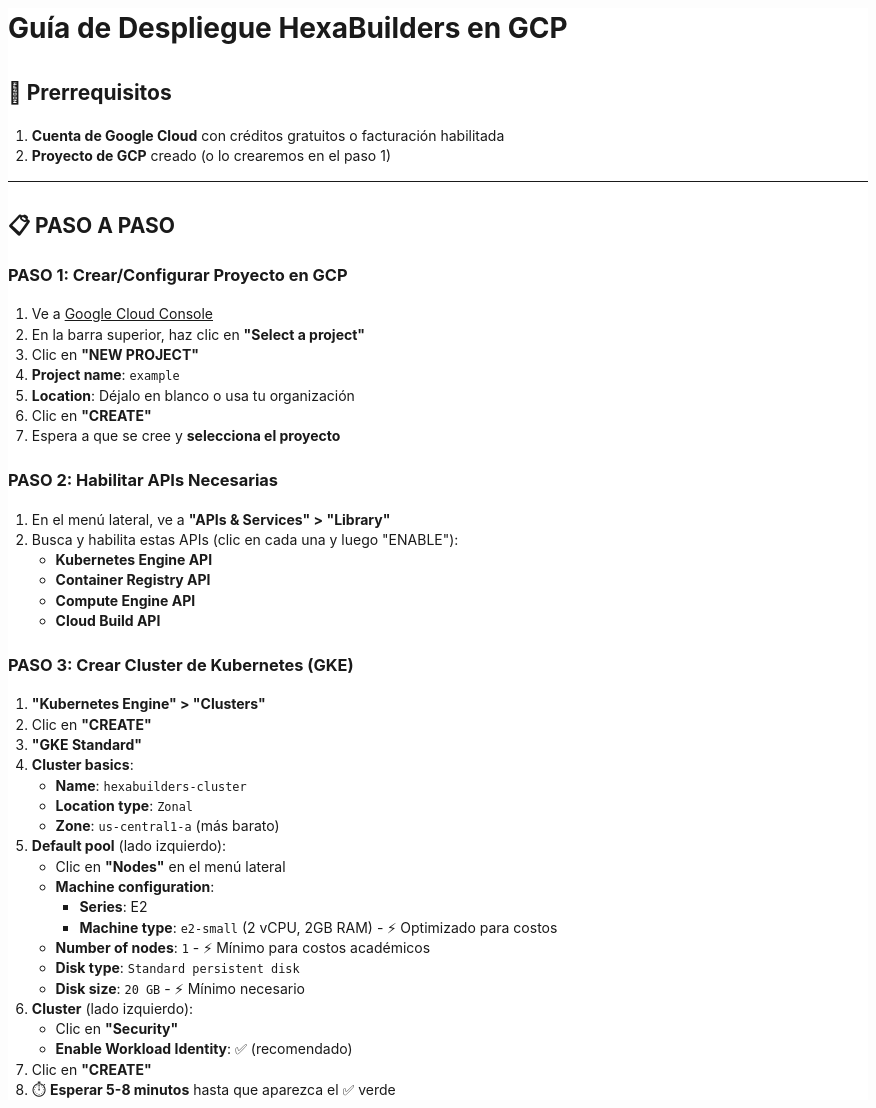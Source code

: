 # Guía de Despliegue HexaBuilders en GCP

## 🎯 Prerrequisitos

1. **Cuenta de Google Cloud** con créditos gratuitos o facturación habilitada
2. **Proyecto de GCP** creado (o lo crearemos en el paso 1)

---

## 📋 PASO A PASO

### **PASO 1: Crear/Configurar Proyecto en GCP**

1. Ve a [Google Cloud Console](https://console.cloud.google.com)
2. En la barra superior, haz clic en **"Select a project"** 
3. Clic en **"NEW PROJECT"**
4. **Project name**: `example`
5. **Location**: Déjalo en blanco o usa tu organización
6. Clic en **"CREATE"**
7. Espera a que se cree y **selecciona el proyecto**

### **PASO 2: Habilitar APIs Necesarias**

1. En el menú lateral, ve a **"APIs & Services" > "Library"**
2. Busca y habilita estas APIs (clic en cada una y luego "ENABLE"):
   - **Kubernetes Engine API**
   - **Container Registry API** 
   - **Compute Engine API**
   - **Cloud Build API**

### **PASO 3: Crear Cluster de Kubernetes (GKE)**

1. **"Kubernetes Engine" > "Clusters"**
2. Clic en **"CREATE"** 
3. **"GKE Standard"**
4. **Cluster basics**:
   - **Name**: `hexabuilders-cluster`
   - **Location type**: `Zonal`
   - **Zone**: `us-central1-a` (más barato)
5. **Default pool** (lado izquierdo):
   - Clic en **"Nodes"** en el menú lateral
   - **Machine configuration**:
     - **Series**: E2
     - **Machine type**: `e2-small` (2 vCPU, 2GB RAM) - ⚡ Optimizado para costos
   - **Number of nodes**: `1` - ⚡ Mínimo para costos académicos
   - **Disk type**: `Standard persistent disk`
   - **Disk size**: `20 GB` - ⚡ Mínimo necesario
6. **Cluster** (lado izquierdo):
   - Clic en **"Security"**
   - **Enable Workload Identity**: ✅ (recomendado)
7. Clic en **"CREATE"** 
8. ⏱️ **Esperar 5-8 minutos** hasta que aparezca el ✅ verde
